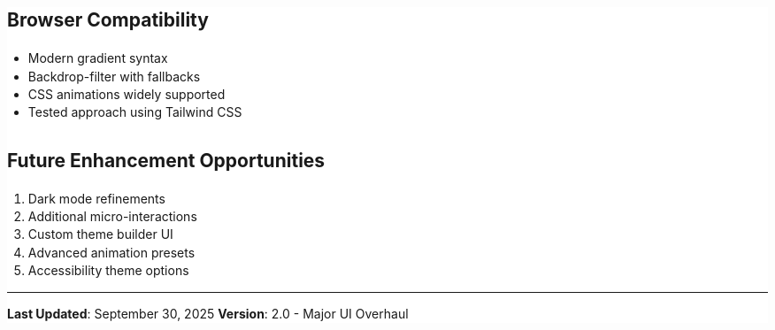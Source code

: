## Browser Compatibility
- Modern gradient syntax
- Backdrop-filter with fallbacks
- CSS animations widely supported
- Tested approach using Tailwind CSS

## Future Enhancement Opportunities
1. Dark mode refinements
2. Additional micro-interactions
3. Custom theme builder UI
4. Advanced animation presets
5. Accessibility theme options

---

**Last Updated**: September 30, 2025
**Version**: 2.0 - Major UI Overhaul
